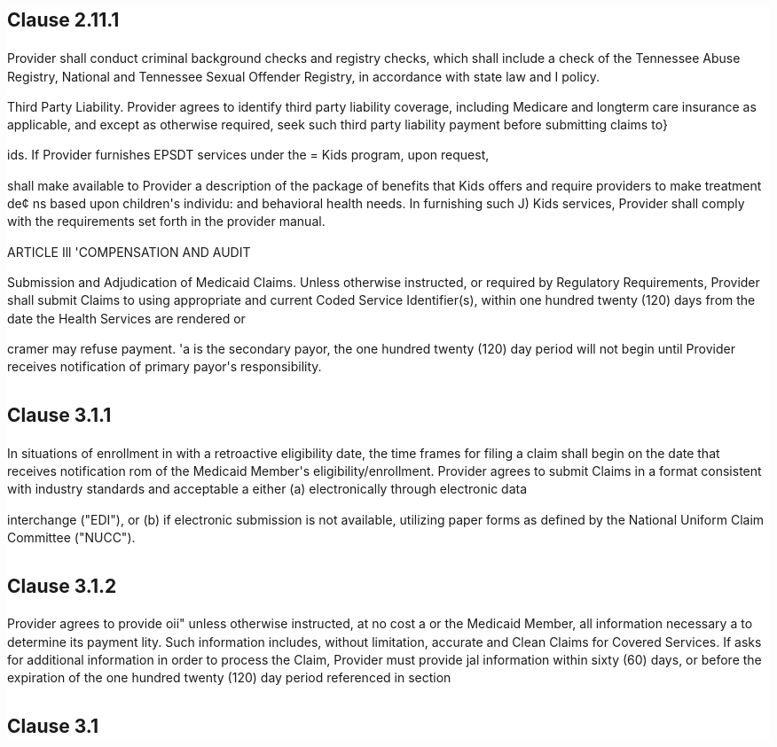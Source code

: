 ## Clause 2.11.1

Provider shall conduct criminal background checks and registry checks, which shall include a check
of the Tennessee Abuse Registry, National and Tennessee Sexual Offender Registry, in
accordance with state law and I policy.

Third Party Liability. Provider agrees to identify third party liability coverage, including Medicare and longterm care insurance as applicable, and except as otherwise required, seek such third party liability payment
before submitting claims to}

ids. If Provider furnishes EPSDT services under the = Kids program, upon request,

shall make available to Provider a description of the package of benefits that Kids
offers and require providers to make treatment de¢ ns based upon children's individu: and
behavioral health needs. In furnishing such J) Kids services, Provider shall comply with the
requirements set forth in the provider manual.

ARTICLE Ill
'COMPENSATION AND AUDIT

Submission and Adjudication of Medicaid Claims. Unless otherwise instructed, or required by Regulatory
Requirements, Provider shall submit Claims to using appropriate and current Coded Service
Identifier(s), within one hundred twenty (120) days from the date the Health Services are rendered or

cramer may refuse payment. 'a is the secondary payor, the one hundred twenty (120) day
period will not begin until Provider receives notification of primary payor's responsibility.

## Clause 3.1.1

In situations of enrollment in with a retroactive eligibility date, the time frames for filing a
claim shall begin on the date that receives notification rom of the Medicaid
Member's eligibility/enrollment. Provider agrees to submit Claims in a format consistent with
industry standards and acceptable a either (a) electronically through electronic data

interchange ("EDI"), or (b) if electronic submission is not available, utilizing paper forms as defined
by the National Uniform Claim Committee ("NUCC").

## Clause 3.1.2

Provider agrees to provide oii" unless otherwise instructed, at no cost a or
the Medicaid Member, all information necessary a to determine its payment lity.
Such information includes, without limitation, accurate and Clean Claims for Covered Services. If
asks for additional information in order to process the Claim, Provider must provide
jal information within sixty (60) days, or before the expiration of the one hundred twenty (120) day
period referenced in section

## Clause 3.1
